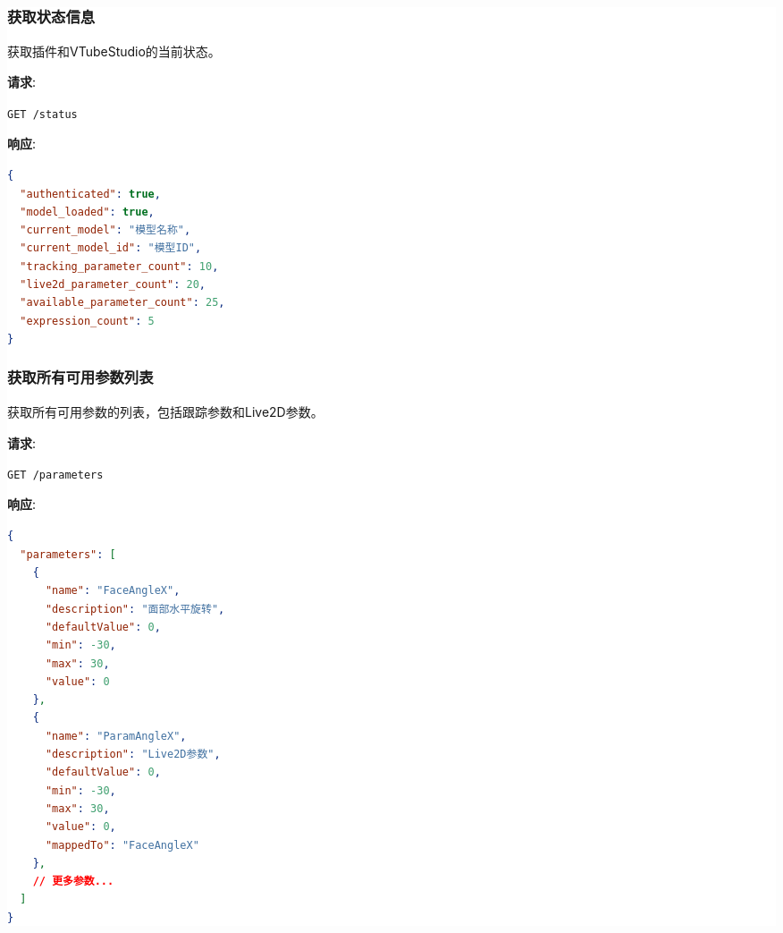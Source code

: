 
### 获取状态信息

获取插件和VTubeStudio的当前状态。

**请求**:
```
GET /status
```

**响应**:
```json
{
  "authenticated": true,
  "model_loaded": true,
  "current_model": "模型名称",
  "current_model_id": "模型ID",
  "tracking_parameter_count": 10,
  "live2d_parameter_count": 20,
  "available_parameter_count": 25,
  "expression_count": 5
}
```

### 获取所有可用参数列表

获取所有可用参数的列表，包括跟踪参数和Live2D参数。

**请求**:
```
GET /parameters
```

**响应**:
```json
{
  "parameters": [
    {
      "name": "FaceAngleX",
      "description": "面部水平旋转",
      "defaultValue": 0,
      "min": -30,
      "max": 30,
      "value": 0
    },
    {
      "name": "ParamAngleX",
      "description": "Live2D参数",
      "defaultValue": 0,
      "min": -30,
      "max": 30,
      "value": 0,
      "mappedTo": "FaceAngleX"
    },
    // 更多参数...
  ]
}
```
